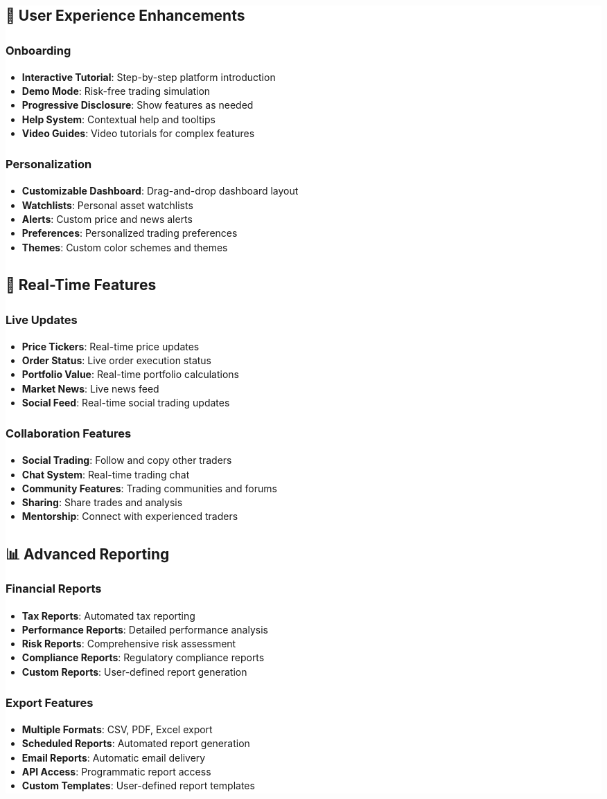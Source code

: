 ## 🎯 User Experience Enhancements

### Onboarding
- **Interactive Tutorial**: Step-by-step platform introduction
- **Demo Mode**: Risk-free trading simulation
- **Progressive Disclosure**: Show features as needed
- **Help System**: Contextual help and tooltips
- **Video Guides**: Video tutorials for complex features

### Personalization
- **Customizable Dashboard**: Drag-and-drop dashboard layout
- **Watchlists**: Personal asset watchlists
- **Alerts**: Custom price and news alerts
- **Preferences**: Personalized trading preferences
- **Themes**: Custom color schemes and themes

## 🔄 Real-Time Features

### Live Updates
- **Price Tickers**: Real-time price updates
- **Order Status**: Live order execution status
- **Portfolio Value**: Real-time portfolio calculations
- **Market News**: Live news feed
- **Social Feed**: Real-time social trading updates

### Collaboration Features
- **Social Trading**: Follow and copy other traders
- **Chat System**: Real-time trading chat
- **Community Features**: Trading communities and forums
- **Sharing**: Share trades and analysis
- **Mentorship**: Connect with experienced traders

## 📊 Advanced Reporting

### Financial Reports
- **Tax Reports**: Automated tax reporting
- **Performance Reports**: Detailed performance analysis
- **Risk Reports**: Comprehensive risk assessment
- **Compliance Reports**: Regulatory compliance reports
- **Custom Reports**: User-defined report generation

### Export Features
- **Multiple Formats**: CSV, PDF, Excel export
- **Scheduled Reports**: Automated report generation
- **Email Reports**: Automatic email delivery
- **API Access**: Programmatic report access
- **Custom Templates**: User-defined report templates
